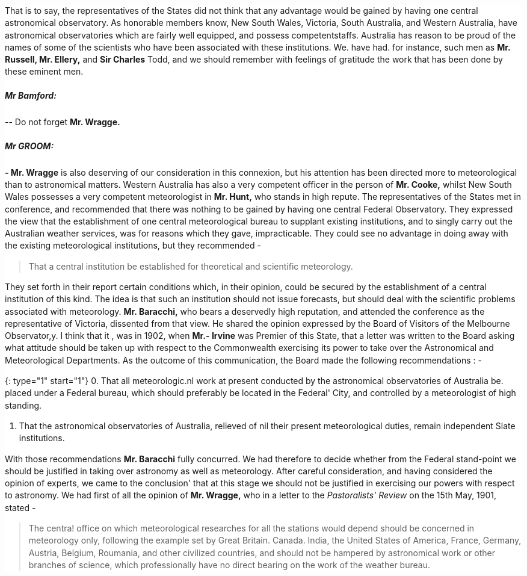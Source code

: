 That is to say, the representatives of the States did not think that any advantage would be gained by having one central astronomical observatory. As honorable members know, New South Wales, Victoria, South Australia, and Western Australia, have astronomical observatories which are fairly well equipped, and possess competentstaffs. Australia has reason to be proud of the names of some of the scientists who have been associated with these institutions. We. have had. for instance, such men as  **Mr. Russell, Mr. Ellery,**  and  **Sir Charles**  Todd, and we should remember with feelings of gratitude the work that has been done by these eminent men. 

##### Mr Bamford:

--  Do not forget  **Mr. Wragge.** 

##### Mr GROOM:


 **- Mr. Wragge** is also deserving of our consideration in this connexion, but his attention has been directed more to meteorological than to astronomical matters. Western Australia has also a very competent officer in the person of  **Mr. Cooke,**  whilst New South Wales possesses a very competent meteorologist in  **Mr. Hunt,**  who stands in high repute. The representatives of the States met in conference, and recommended that there was nothing to be gained by having one central Federal Observatory. They expressed the view that the establishment of one central meteorological bureau to supplant existing institutions, and to singly carry out the Australian weather services, was for reasons which they gave, impracticable. They could see no advantage in doing away with the existing meteorological institutions, but they recommended - 

  >That a central institution be established for theoretical and scientific meteorology. 

They set forth in their report certain conditions which, in their opinion, could be secured by the establishment of a central institution of this kind. The idea is that such an institution should not issue forecasts, but should deal with the scientific problems associated with meteorology.  **Mr. Baracchi,**  who bears a deservedly high reputation, and attended the conference as the representative of Victoria, dissented from that view. He shared the opinion expressed by the Board of Visitors of the Melbourne Observator,y. I think that it , was in 1902, when  **Mr.- Irvine**  was Premier of this State, that a letter was written to the Board asking what attitude should be taken up with respect to the Commonwealth exercising its power to take over the Astronomical and Meteorological Departments. As the outcome of this communication, the Board made the following recommendations : - 

{: type="1" start="1"}
0. That all meteorologic.nl work at present conducted by the astronomical observatories of Australia be. placed under a Federal bureau, which should preferably be located in the Federal' City, and controlled by a meteorologist of high standing. 
1. That the astronomical observatories of Australia, relieved of nil their present meteorological duties, remain independent Slate institutions. 

With those recommendations  **Mr. Baracchi**  fully concurred. We had therefore to decide whether from the Federal stand-point we should be justified in taking over astronomy as well as meteorology. After careful consideration, and having considered the opinion of experts, we came to the conclusion' that at this stage we should not be justified in exercising our powers with respect to astronomy. We had first of all the opinion of  **Mr. Wragge,**  who in a letter to the  *Pastoralists' Review*  on the 15th May, 1901, stated - 

  >The centra! office on which meteorological researches for all the stations would depend should be concerned in meteorology only, following the example set by Great Britain. Canada. India, the United States of America, France, Germany, Austria, Belgium, Roumania, and other civilized countries, and should not be hampered by astronomical work or other branches of science, which professionally have no direct bearing on the work of the weather bureau. 
